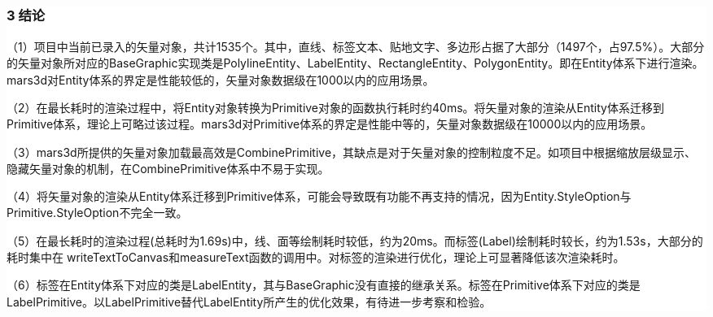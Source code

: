 ```
```

### 3 结论

（1）项目中当前已录入的矢量对象，共计1535个。其中，直线、标签文本、贴地文字、多边形占据了大部分（1497个，占97.5%）。大部分的矢量对象所对应的BaseGraphic实现类是PolylineEntity、LabelEntity、RectangleEntity、PolygonEntity。即在Entity体系下进行渲染。mars3d对Entity体系的界定是性能较低的，矢量对象数据级在1000以内的应用场景。 

（2）在最长耗时的渲染过程中，将Entity对象转换为Primitive对象的函数执行耗时约40ms。将矢量对象的渲染从Entity体系迁移到Primitive体系，理论上可略过该过程。mars3d对Primitive体系的界定是性能中等的，矢量对象数据级在10000以内的应用场景。 

（3）mars3d所提供的矢量对象加载最高效是CombinePrimitive，其缺点是对于矢量对象的控制粒度不足。如项目中根据缩放层级显示、隐藏矢量对象的机制，在CombinePrimitive体系中不易于实现。 

（4）将矢量对象的渲染从Entity体系迁移到Primitive体系，可能会导致既有功能不再支持的情况，因为Entity.StyleOption与Primitive.StyleOption不完全一致。 

（5）在最长耗时的渲染过程(总耗时为1.69s)中，线、面等绘制耗时较低，约为20ms。而标签(Label)绘制耗时较长，约为1.53s，大部分的耗时集中在 writeTextToCanvas和measureText函数的调用中。对标签的渲染进行优化，理论上可显著降低该次渲染耗时。

（6）标签在Entity体系下对应的类是LabelEntity，其与BaseGraphic没有直接的继承关系。标签在Primitive体系下对应的类是LabelPrimitive。以LabelPrimitive替代LabelEntity所产生的优化效果，有待进一步考察和检验。
